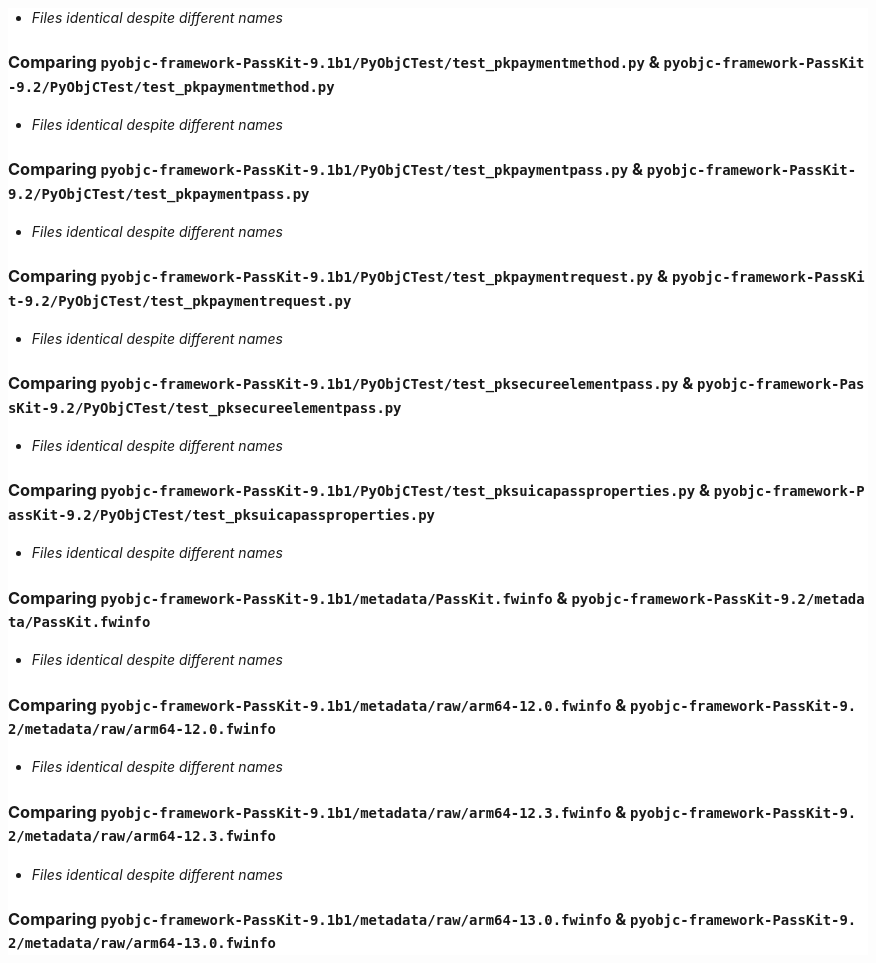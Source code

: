  * *Files identical despite different names*

### Comparing `pyobjc-framework-PassKit-9.1b1/PyObjCTest/test_pkpaymentmethod.py` & `pyobjc-framework-PassKit-9.2/PyObjCTest/test_pkpaymentmethod.py`

 * *Files identical despite different names*

### Comparing `pyobjc-framework-PassKit-9.1b1/PyObjCTest/test_pkpaymentpass.py` & `pyobjc-framework-PassKit-9.2/PyObjCTest/test_pkpaymentpass.py`

 * *Files identical despite different names*

### Comparing `pyobjc-framework-PassKit-9.1b1/PyObjCTest/test_pkpaymentrequest.py` & `pyobjc-framework-PassKit-9.2/PyObjCTest/test_pkpaymentrequest.py`

 * *Files identical despite different names*

### Comparing `pyobjc-framework-PassKit-9.1b1/PyObjCTest/test_pksecureelementpass.py` & `pyobjc-framework-PassKit-9.2/PyObjCTest/test_pksecureelementpass.py`

 * *Files identical despite different names*

### Comparing `pyobjc-framework-PassKit-9.1b1/PyObjCTest/test_pksuicapassproperties.py` & `pyobjc-framework-PassKit-9.2/PyObjCTest/test_pksuicapassproperties.py`

 * *Files identical despite different names*

### Comparing `pyobjc-framework-PassKit-9.1b1/metadata/PassKit.fwinfo` & `pyobjc-framework-PassKit-9.2/metadata/PassKit.fwinfo`

 * *Files identical despite different names*

### Comparing `pyobjc-framework-PassKit-9.1b1/metadata/raw/arm64-12.0.fwinfo` & `pyobjc-framework-PassKit-9.2/metadata/raw/arm64-12.0.fwinfo`

 * *Files identical despite different names*

### Comparing `pyobjc-framework-PassKit-9.1b1/metadata/raw/arm64-12.3.fwinfo` & `pyobjc-framework-PassKit-9.2/metadata/raw/arm64-12.3.fwinfo`

 * *Files identical despite different names*

### Comparing `pyobjc-framework-PassKit-9.1b1/metadata/raw/arm64-13.0.fwinfo` & `pyobjc-framework-PassKit-9.2/metadata/raw/arm64-13.0.fwinfo`
